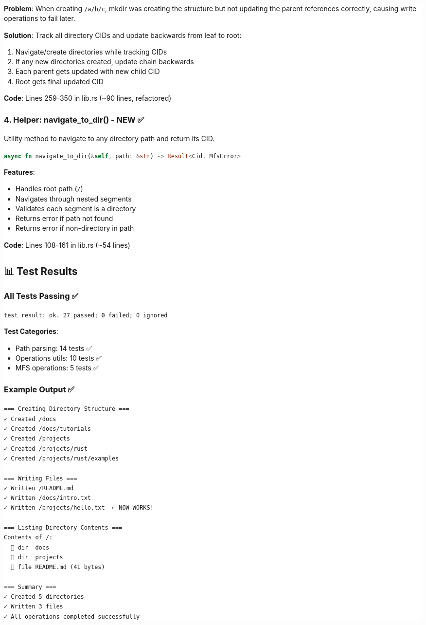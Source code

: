 **Problem**: When creating `/a/b/c`, mkdir was creating the structure but not updating the parent references correctly, causing write operations to fail later.

**Solution**: Track all directory CIDs and update backwards from leaf to root:
1. Navigate/create directories while tracking CIDs
2. If any new directories created, update chain backwards
3. Each parent gets updated with new child CID
4. Root gets final updated CID

**Code**: Lines 259-350 in lib.rs (~90 lines, refactored)

### 4. Helper: navigate_to_dir() - NEW ✅

Utility method to navigate to any directory path and return its CID.

```rust
async fn navigate_to_dir(&self, path: &str) -> Result<Cid, MfsError>
```

**Features**:
- Handles root path (`/`)
- Navigates through nested segments
- Validates each segment is a directory
- Returns error if path not found
- Returns error if non-directory in path

**Code**: Lines 108-161 in lib.rs (~54 lines)

## 📊 Test Results

### All Tests Passing ✅
```
test result: ok. 27 passed; 0 failed; 0 ignored
```

**Test Categories**:
- Path parsing: 14 tests ✅
- Operations utils: 10 tests ✅  
- MFS operations: 5 tests ✅

### Example Output ✅

```
=== Creating Directory Structure ===
✓ Created /docs
✓ Created /docs/tutorials
✓ Created /projects
✓ Created /projects/rust
✓ Created /projects/rust/examples

=== Writing Files ===
✓ Written /README.md
✓ Written /docs/intro.txt
✓ Written /projects/hello.txt  ← NOW WORKS!

=== Listing Directory Contents ===
Contents of /:
  📁 dir  docs
  📁 dir  projects
  📄 file README.md (41 bytes)

=== Summary ===
✓ Created 5 directories
✓ Written 3 files
✓ All operations completed successfully
```

